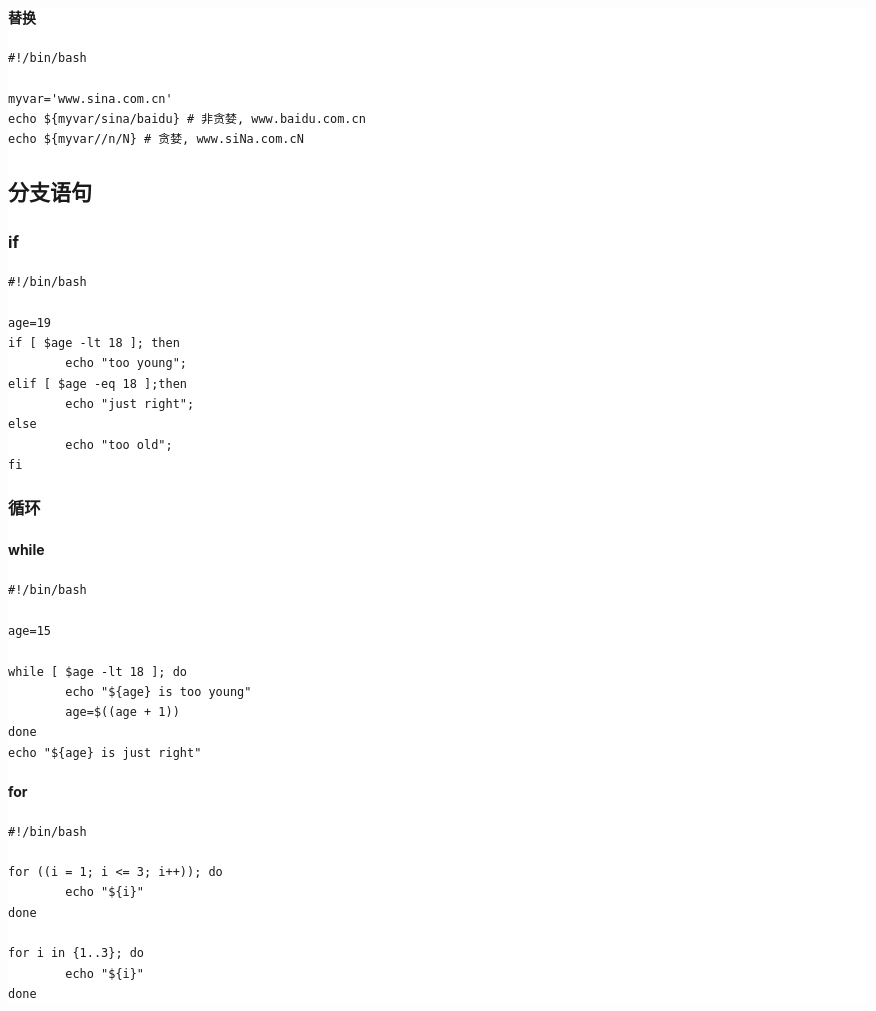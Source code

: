 #### 替换
```shell linenums="1"
#!/bin/bash

myvar='www.sina.com.cn'
echo ${myvar/sina/baidu} # 非贪婪, www.baidu.com.cn
echo ${myvar//n/N} # 贪婪, www.siNa.com.cN
```

## 分支语句
### if
```shell linenums="1"
#!/bin/bash

age=19
if [ $age -lt 18 ]; then
        echo "too young";
elif [ $age -eq 18 ];then
        echo "just right";
else
        echo "too old";
fi
```

### 循环
#### while
```shell linenums="1"
#!/bin/bash

age=15

while [ $age -lt 18 ]; do
        echo "${age} is too young"
        age=$((age + 1))
done
echo "${age} is just right"
```

#### for
```shell linenums="1"
#!/bin/bash

for ((i = 1; i <= 3; i++)); do
        echo "${i}"
done

for i in {1..3}; do
        echo "${i}"
done
```
